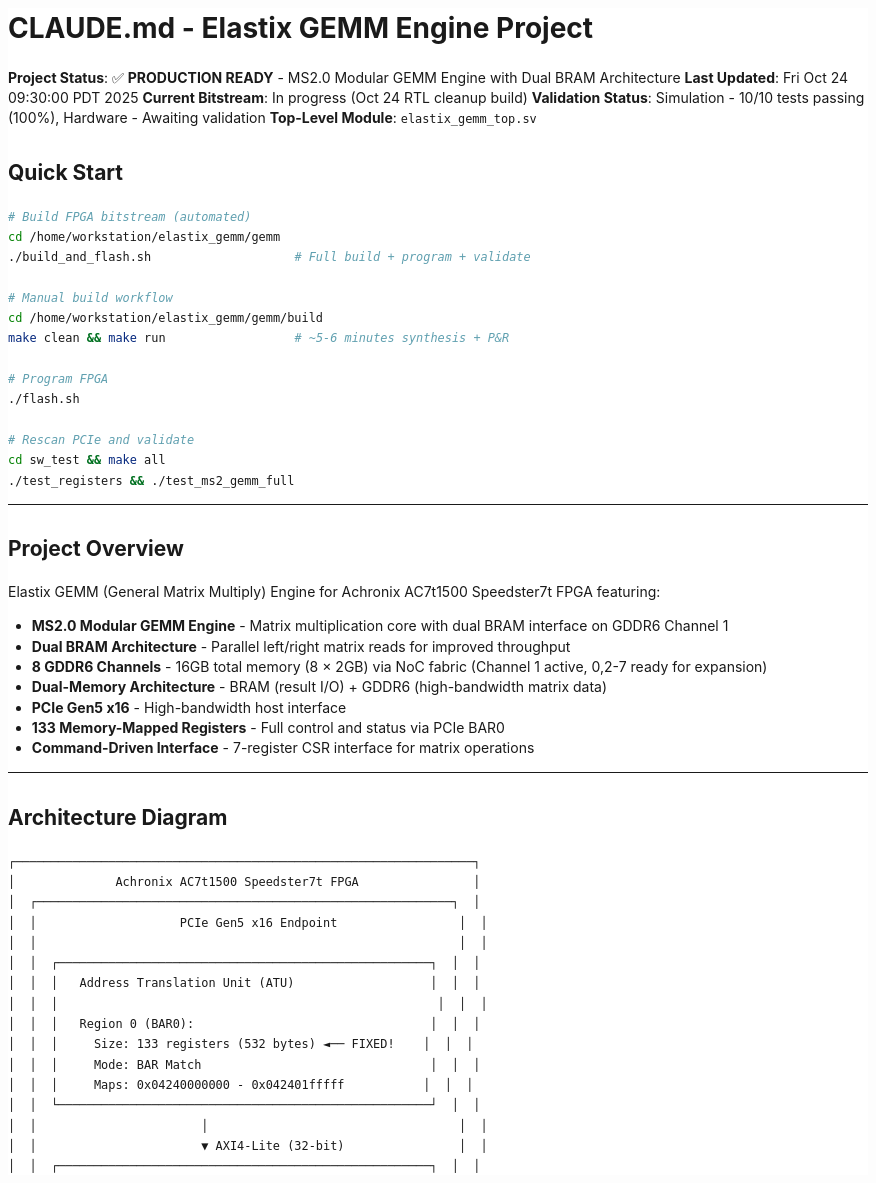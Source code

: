 # CLAUDE.md - Elastix GEMM Engine Project

**Project Status**: ✅ **PRODUCTION READY** - MS2.0 Modular GEMM Engine with Dual BRAM Architecture
**Last Updated**: Fri Oct 24 09:30:00 PDT 2025
**Current Bitstream**: In progress (Oct 24 RTL cleanup build)
**Validation Status**: Simulation - 10/10 tests passing (100%), Hardware - Awaiting validation
**Top-Level Module**: `elastix_gemm_top.sv`

## Quick Start

```bash
# Build FPGA bitstream (automated)
cd /home/workstation/elastix_gemm/gemm
./build_and_flash.sh                    # Full build + program + validate

# Manual build workflow
cd /home/workstation/elastix_gemm/gemm/build
make clean && make run                  # ~5-6 minutes synthesis + P&R

# Program FPGA
./flash.sh

# Rescan PCIe and validate
cd sw_test && make all
./test_registers && ./test_ms2_gemm_full
```

---

## Project Overview

Elastix GEMM (General Matrix Multiply) Engine for Achronix AC7t1500 Speedster7t FPGA featuring:
- **MS2.0 Modular GEMM Engine** - Matrix multiplication core with dual BRAM interface on GDDR6 Channel 1
- **Dual BRAM Architecture** - Parallel left/right matrix reads for improved throughput
- **8 GDDR6 Channels** - 16GB total memory (8 × 2GB) via NoC fabric (Channel 1 active, 0,2-7 ready for expansion)
- **Dual-Memory Architecture** - BRAM (result I/O) + GDDR6 (high-bandwidth matrix data)
- **PCIe Gen5 x16** - High-bandwidth host interface
- **133 Memory-Mapped Registers** - Full control and status via PCIe BAR0
- **Command-Driven Interface** - 7-register CSR interface for matrix operations

---

## Architecture Diagram

```
┌────────────────────────────────────────────────────────────────┐
│              Achronix AC7t1500 Speedster7t FPGA                │
│  ┌──────────────────────────────────────────────────────────┐  │
│  │                    PCIe Gen5 x16 Endpoint                 │  │
│  │                                                           │  │
│  │  ┌────────────────────────────────────────────────────┐  │  │
│  │  │   Address Translation Unit (ATU)                   │  │  │
│  │  │                                                     │  │  │
│  │  │   Region 0 (BAR0):                                 │  │  │
│  │  │     Size: 133 registers (532 bytes) ◄── FIXED!    │  │  │
│  │  │     Mode: BAR Match                                │  │  │
│  │  │     Maps: 0x04240000000 - 0x042401fffff           │  │  │
│  │  └────────────────────────────────────────────────────┘  │  │
│  │                       │                                   │  │
│  │                       ▼ AXI4-Lite (32-bit)                │  │
│  │  ┌────────────────────────────────────────────────────┐  │  │
```
